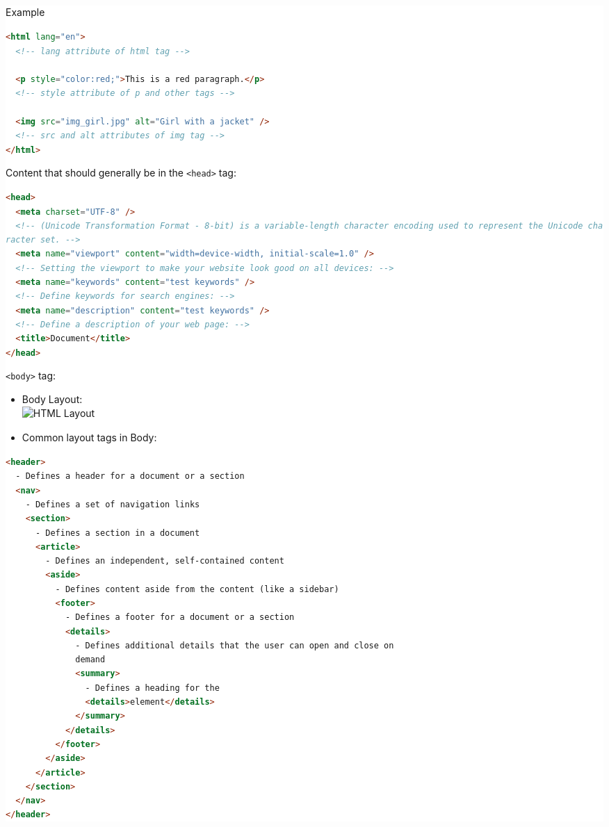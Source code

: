 Example

```html
<html lang="en">
  <!-- lang attribute of html tag -->

  <p style="color:red;">This is a red paragraph.</p>
  <!-- style attribute of p and other tags -->

  <img src="img_girl.jpg" alt="Girl with a jacket" />
  <!-- src and alt attributes of img tag -->
</html>
```

Content that should generally be in the `<head>` tag:

```html
<head>
  <meta charset="UTF-8" />
  <!-- (Unicode Transformation Format - 8-bit) is a variable-length character encoding used to represent the Unicode character set. -->
  <meta name="viewport" content="width=device-width, initial-scale=1.0" />
  <!-- Setting the viewport to make your website look good on all devices: -->
  <meta name="keywords" content="test keywords" />
  <!-- Define keywords for search engines: -->
  <meta name="description" content="test keywords" />
  <!-- Define a description of your web page: -->
  <title>Document</title>
</head>
```

`<body>` tag:

- Body Layout:  
  ![HTML Layout](https://www.w3schools.com/html/img_sem_elements.gif)

- Common layout tags in Body:

```html
<header>
  - Defines a header for a document or a section
  <nav>
    - Defines a set of navigation links
    <section>
      - Defines a section in a document
      <article>
        - Defines an independent, self-contained content
        <aside>
          - Defines content aside from the content (like a sidebar)
          <footer>
            - Defines a footer for a document or a section
            <details>
              - Defines additional details that the user can open and close on
              demand
              <summary>
                - Defines a heading for the
                <details>element</details>
              </summary>
            </details>
          </footer>
        </aside>
      </article>
    </section>
  </nav>
</header>
```
